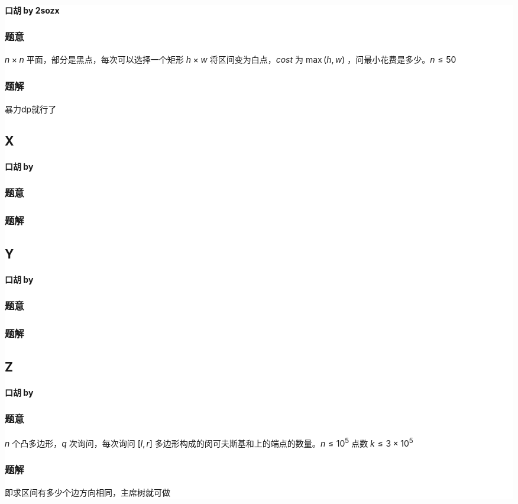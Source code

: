 **口胡 by 2sozx**

### 题意

$n \times n$ 平面，部分是黑点，每次可以选择一个矩形 $h\times w$ 将区间变为白点，$cost$ 为 $\max(h, w)$ ，问最小花费是多少。$n\le50$

### 题解

暴力dp就行了

## **X**

**口胡 by**

### 题意



### 题解



## **Y**

**口胡 by**

### 题意



### 题解



## **Z**

**口胡 by**

### 题意

$n$ 个凸多边形，$q$ 次询问，每次询问 $[l, r]$ 多边形构成的闵可夫斯基和上的端点的数量。$n\le10^5$ 点数 $k \le 3 \times 10^5$

### 题解

即求区间有多少个边方向相同，主席树就可做